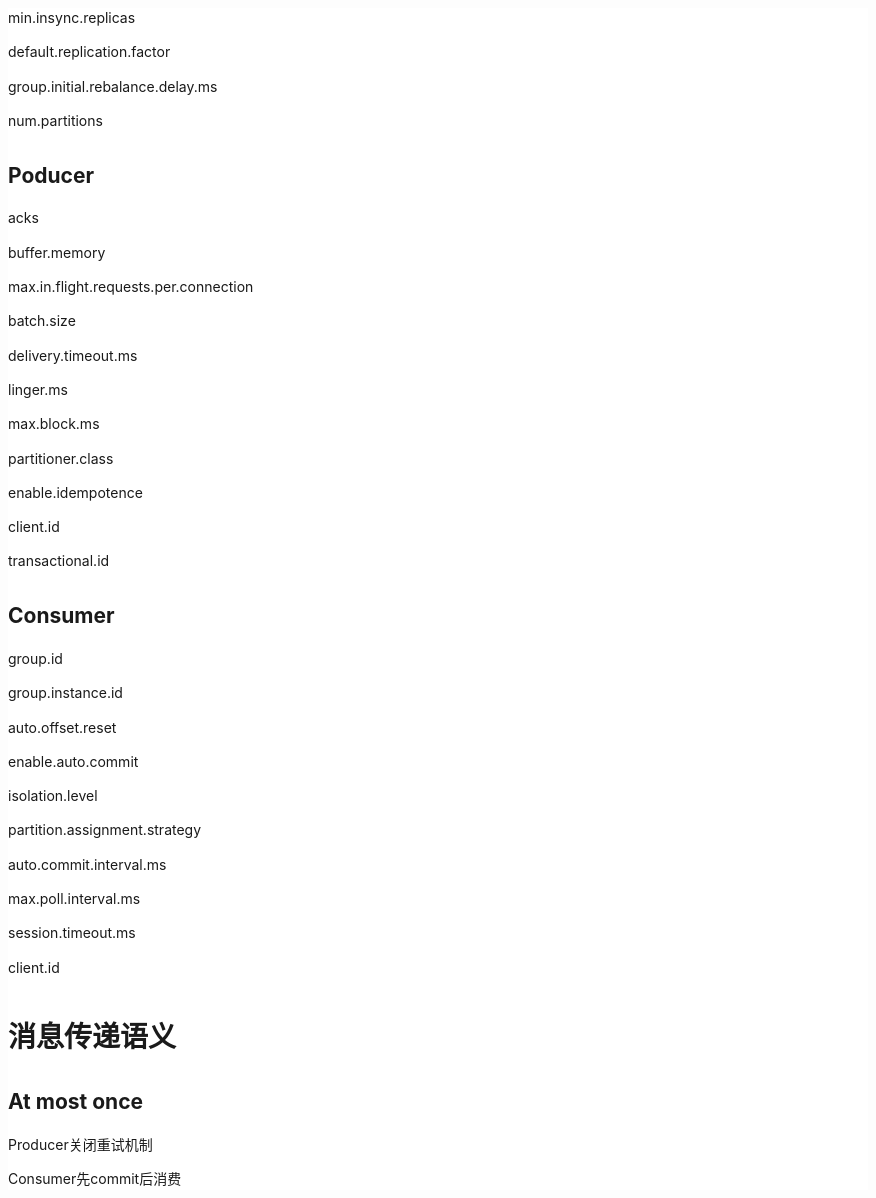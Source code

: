 min.insync.replicas

default.replication.factor

group.initial.rebalance.delay.ms

num.partitions

## Poducer
acks

buffer.memory

max.in.flight.requests.per.connection

batch.size

delivery.timeout.ms

linger.ms

max.block.ms

partitioner.class

enable.idempotence

client.id

transactional.id

## Consumer
group.id

group.instance.id

auto.offset.reset

enable.auto.commit

isolation.level

partition.assignment.strategy

auto.commit.interval.ms

max.poll.interval.ms

session.timeout.ms

client.id

# 消息传递语义
## At most once
Producer关闭重试机制

Consumer先commit后消费
